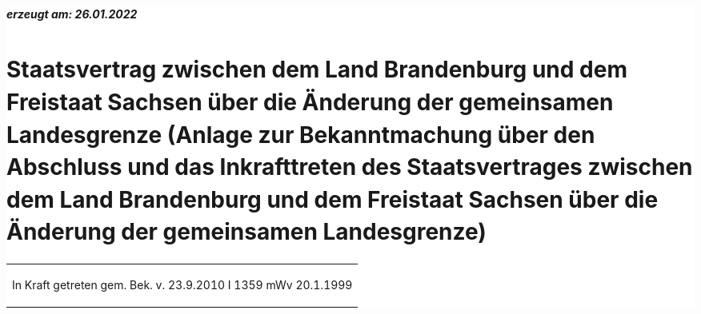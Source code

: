 </td>

</tr>

<tr align="center" valign="bottom">

<td colspan="2">

  
  

##### erzeugt am: 26.01.2022

</td>

</tr>

</table>

<span id="BJNR136000010.html"></span>

# Staatsvertrag zwischen dem Land Brandenburg und dem Freistaat Sachsen über die Änderung der gemeinsamen Landesgrenze (Anlage zur Bekanntmachung über den Abschluss und das Inkrafttreten des Staatsvertrages zwischen dem Land Brandenburg und dem Freistaat Sachsen über die Änderung der gemeinsamen Landesgrenze)

<div>

<div class="jnhtml">

<table width="100%">

<colgroup>

<col width="10%">

</col>

<col width="90%">

</col>

</colgroup>

<tr>

<td colspan="2">

In Kraft getreten gem. Bek. v. 23.9.2010 I 1359 mWv 20.1.1999

</div>

</div>

</td>

</tr>

</table>

</div>
